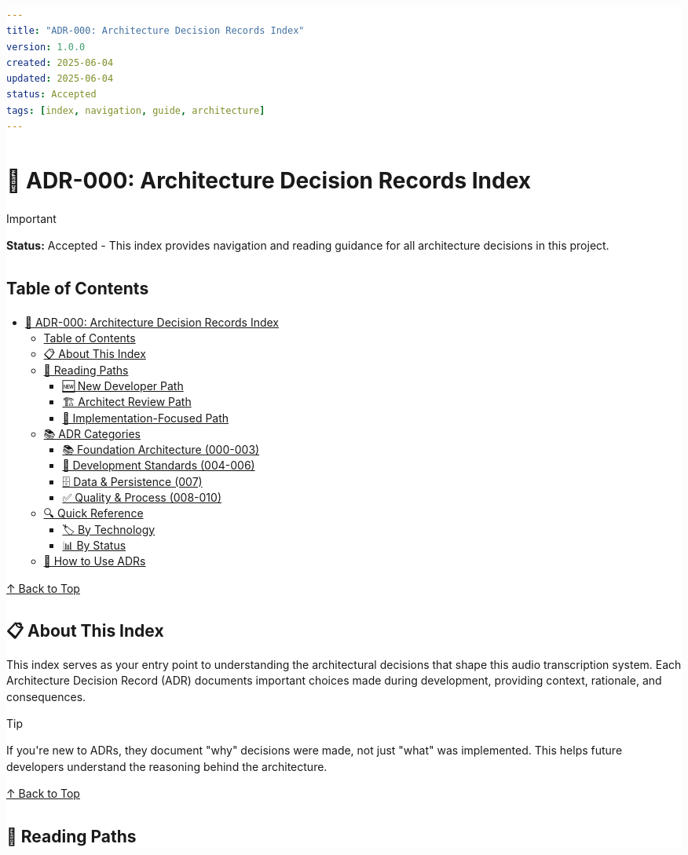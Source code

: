 ```yaml
---
title: "ADR-000: Architecture Decision Records Index"
version: 1.0.0
created: 2025-06-04
updated: 2025-06-04
status: Accepted
tags: [index, navigation, guide, architecture]
---
```


# 🧭 ADR-000: Architecture Decision Records Index

> [!IMPORTANT]
> **Status:** Accepted - This index provides navigation and reading guidance for all architecture decisions in this project.

## Table of Contents

- [🧭 ADR-000: Architecture Decision Records Index](#-adr-000-architecture-decision-records-index)
  - [Table of Contents](#table-of-contents)
  - [📋 About This Index](#-about-this-index)
  - [🎯 Reading Paths](#-reading-paths)
    - [🆕 New Developer Path](#-new-developer-path)
    - [🏗️ Architect Review Path](#️-architect-review-path)
    - [🔧 Implementation-Focused Path](#-implementation-focused-path)
  - [📚 ADR Categories](#-adr-categories)
    - [📚 Foundation Architecture (000-003)](#-foundation-architecture-000-003)
    - [🔧 Development Standards (004-006)](#-development-standards-004-006)
    - [🗄️ Data \& Persistence (007)](#️-data--persistence-007)
    - [✅ Quality \& Process (008-010)](#-quality--process-008-010)
  - [🔍 Quick Reference](#-quick-reference)
    - [🏷️ By Technology](#️-by-technology)
    - [📊 By Status](#-by-status)
  - [📖 How to Use ADRs](#-how-to-use-adrs)

[↑ Back to Top](#table-of-contents)

## 📋 About This Index

This index serves as your entry point to understanding the architectural decisions that shape this audio transcription system. Each Architecture Decision Record (ADR) documents important choices made during development, providing context, rationale, and consequences.

> [!TIP]
> If you're new to ADRs, they document "why" decisions were made, not just "what" was implemented. This helps future developers understand the reasoning behind the architecture.

[↑ Back to Top](#table-of-contents)

## 🎯 Reading Paths
